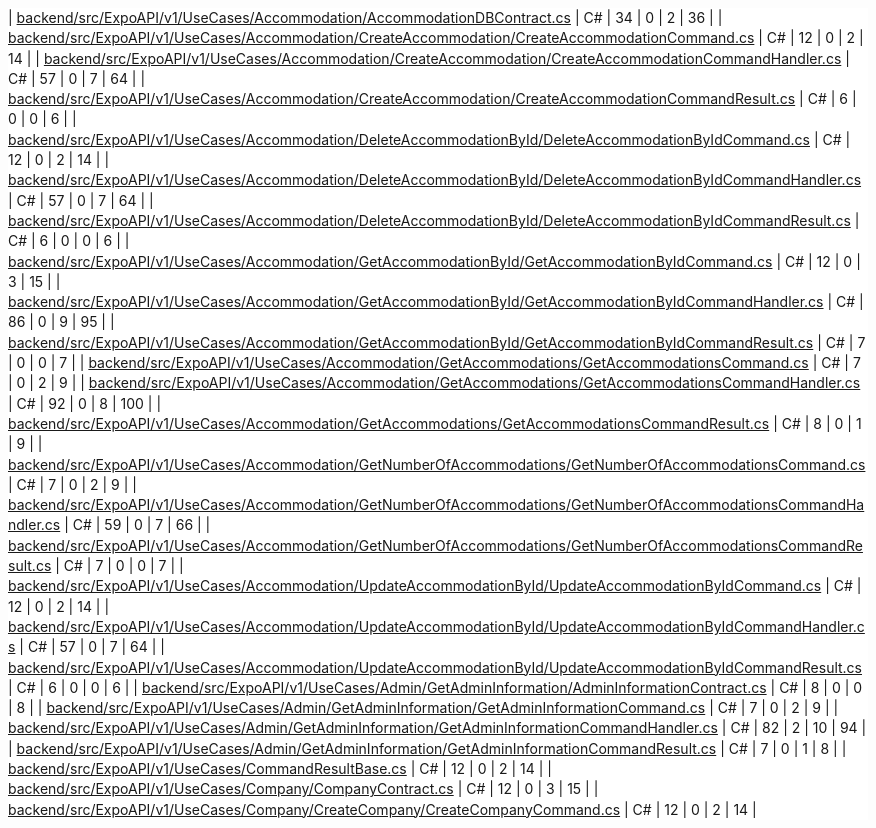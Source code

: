 | [backend/src/ExpoAPI/v1/UseCases/Accommodation/AccommodationDBContract.cs](/backend/src/ExpoAPI/v1/UseCases/Accommodation/AccommodationDBContract.cs) | C# | 34 | 0 | 2 | 36 |
| [backend/src/ExpoAPI/v1/UseCases/Accommodation/CreateAccommodation/CreateAccommodationCommand.cs](/backend/src/ExpoAPI/v1/UseCases/Accommodation/CreateAccommodation/CreateAccommodationCommand.cs) | C# | 12 | 0 | 2 | 14 |
| [backend/src/ExpoAPI/v1/UseCases/Accommodation/CreateAccommodation/CreateAccommodationCommandHandler.cs](/backend/src/ExpoAPI/v1/UseCases/Accommodation/CreateAccommodation/CreateAccommodationCommandHandler.cs) | C# | 57 | 0 | 7 | 64 |
| [backend/src/ExpoAPI/v1/UseCases/Accommodation/CreateAccommodation/CreateAccommodationCommandResult.cs](/backend/src/ExpoAPI/v1/UseCases/Accommodation/CreateAccommodation/CreateAccommodationCommandResult.cs) | C# | 6 | 0 | 0 | 6 |
| [backend/src/ExpoAPI/v1/UseCases/Accommodation/DeleteAccommodationById/DeleteAccommodationByIdCommand.cs](/backend/src/ExpoAPI/v1/UseCases/Accommodation/DeleteAccommodationById/DeleteAccommodationByIdCommand.cs) | C# | 12 | 0 | 2 | 14 |
| [backend/src/ExpoAPI/v1/UseCases/Accommodation/DeleteAccommodationById/DeleteAccommodationByIdCommandHandler.cs](/backend/src/ExpoAPI/v1/UseCases/Accommodation/DeleteAccommodationById/DeleteAccommodationByIdCommandHandler.cs) | C# | 57 | 0 | 7 | 64 |
| [backend/src/ExpoAPI/v1/UseCases/Accommodation/DeleteAccommodationById/DeleteAccommodationByIdCommandResult.cs](/backend/src/ExpoAPI/v1/UseCases/Accommodation/DeleteAccommodationById/DeleteAccommodationByIdCommandResult.cs) | C# | 6 | 0 | 0 | 6 |
| [backend/src/ExpoAPI/v1/UseCases/Accommodation/GetAccommodationById/GetAccommodationByIdCommand.cs](/backend/src/ExpoAPI/v1/UseCases/Accommodation/GetAccommodationById/GetAccommodationByIdCommand.cs) | C# | 12 | 0 | 3 | 15 |
| [backend/src/ExpoAPI/v1/UseCases/Accommodation/GetAccommodationById/GetAccommodationByIdCommandHandler.cs](/backend/src/ExpoAPI/v1/UseCases/Accommodation/GetAccommodationById/GetAccommodationByIdCommandHandler.cs) | C# | 86 | 0 | 9 | 95 |
| [backend/src/ExpoAPI/v1/UseCases/Accommodation/GetAccommodationById/GetAccommodationByIdCommandResult.cs](/backend/src/ExpoAPI/v1/UseCases/Accommodation/GetAccommodationById/GetAccommodationByIdCommandResult.cs) | C# | 7 | 0 | 0 | 7 |
| [backend/src/ExpoAPI/v1/UseCases/Accommodation/GetAccommodations/GetAccommodationsCommand.cs](/backend/src/ExpoAPI/v1/UseCases/Accommodation/GetAccommodations/GetAccommodationsCommand.cs) | C# | 7 | 0 | 2 | 9 |
| [backend/src/ExpoAPI/v1/UseCases/Accommodation/GetAccommodations/GetAccommodationsCommandHandler.cs](/backend/src/ExpoAPI/v1/UseCases/Accommodation/GetAccommodations/GetAccommodationsCommandHandler.cs) | C# | 92 | 0 | 8 | 100 |
| [backend/src/ExpoAPI/v1/UseCases/Accommodation/GetAccommodations/GetAccommodationsCommandResult.cs](/backend/src/ExpoAPI/v1/UseCases/Accommodation/GetAccommodations/GetAccommodationsCommandResult.cs) | C# | 8 | 0 | 1 | 9 |
| [backend/src/ExpoAPI/v1/UseCases/Accommodation/GetNumberOfAccommodations/GetNumberOfAccommodationsCommand.cs](/backend/src/ExpoAPI/v1/UseCases/Accommodation/GetNumberOfAccommodations/GetNumberOfAccommodationsCommand.cs) | C# | 7 | 0 | 2 | 9 |
| [backend/src/ExpoAPI/v1/UseCases/Accommodation/GetNumberOfAccommodations/GetNumberOfAccommodationsCommandHandler.cs](/backend/src/ExpoAPI/v1/UseCases/Accommodation/GetNumberOfAccommodations/GetNumberOfAccommodationsCommandHandler.cs) | C# | 59 | 0 | 7 | 66 |
| [backend/src/ExpoAPI/v1/UseCases/Accommodation/GetNumberOfAccommodations/GetNumberOfAccommodationsCommandResult.cs](/backend/src/ExpoAPI/v1/UseCases/Accommodation/GetNumberOfAccommodations/GetNumberOfAccommodationsCommandResult.cs) | C# | 7 | 0 | 0 | 7 |
| [backend/src/ExpoAPI/v1/UseCases/Accommodation/UpdateAccommodationById/UpdateAccommodationByIdCommand.cs](/backend/src/ExpoAPI/v1/UseCases/Accommodation/UpdateAccommodationById/UpdateAccommodationByIdCommand.cs) | C# | 12 | 0 | 2 | 14 |
| [backend/src/ExpoAPI/v1/UseCases/Accommodation/UpdateAccommodationById/UpdateAccommodationByIdCommandHandler.cs](/backend/src/ExpoAPI/v1/UseCases/Accommodation/UpdateAccommodationById/UpdateAccommodationByIdCommandHandler.cs) | C# | 57 | 0 | 7 | 64 |
| [backend/src/ExpoAPI/v1/UseCases/Accommodation/UpdateAccommodationById/UpdateAccommodationByIdCommandResult.cs](/backend/src/ExpoAPI/v1/UseCases/Accommodation/UpdateAccommodationById/UpdateAccommodationByIdCommandResult.cs) | C# | 6 | 0 | 0 | 6 |
| [backend/src/ExpoAPI/v1/UseCases/Admin/GetAdminInformation/AdminInformationContract.cs](/backend/src/ExpoAPI/v1/UseCases/Admin/GetAdminInformation/AdminInformationContract.cs) | C# | 8 | 0 | 0 | 8 |
| [backend/src/ExpoAPI/v1/UseCases/Admin/GetAdminInformation/GetAdminInformationCommand.cs](/backend/src/ExpoAPI/v1/UseCases/Admin/GetAdminInformation/GetAdminInformationCommand.cs) | C# | 7 | 0 | 2 | 9 |
| [backend/src/ExpoAPI/v1/UseCases/Admin/GetAdminInformation/GetAdminInformationCommandHandler.cs](/backend/src/ExpoAPI/v1/UseCases/Admin/GetAdminInformation/GetAdminInformationCommandHandler.cs) | C# | 82 | 2 | 10 | 94 |
| [backend/src/ExpoAPI/v1/UseCases/Admin/GetAdminInformation/GetAdminInformationCommandResult.cs](/backend/src/ExpoAPI/v1/UseCases/Admin/GetAdminInformation/GetAdminInformationCommandResult.cs) | C# | 7 | 0 | 1 | 8 |
| [backend/src/ExpoAPI/v1/UseCases/CommandResultBase.cs](/backend/src/ExpoAPI/v1/UseCases/CommandResultBase.cs) | C# | 12 | 0 | 2 | 14 |
| [backend/src/ExpoAPI/v1/UseCases/Company/CompanyContract.cs](/backend/src/ExpoAPI/v1/UseCases/Company/CompanyContract.cs) | C# | 12 | 0 | 3 | 15 |
| [backend/src/ExpoAPI/v1/UseCases/Company/CreateCompany/CreateCompanyCommand.cs](/backend/src/ExpoAPI/v1/UseCases/Company/CreateCompany/CreateCompanyCommand.cs) | C# | 12 | 0 | 2 | 14 |